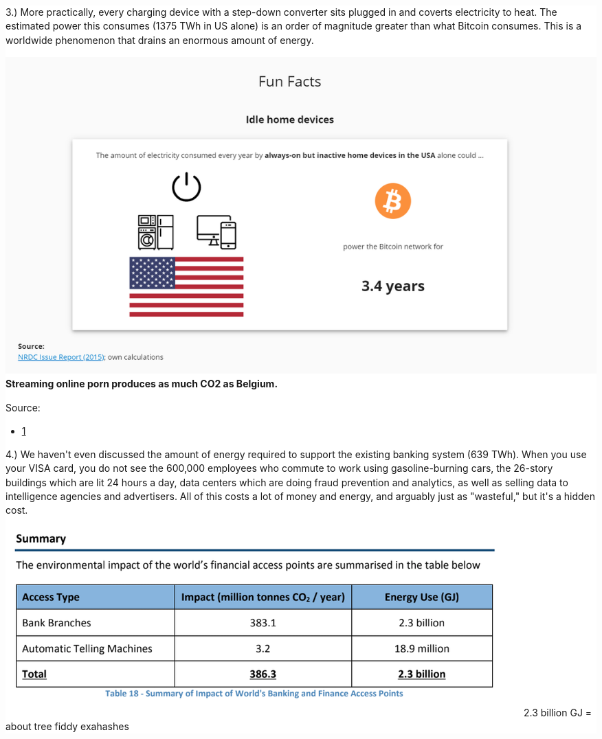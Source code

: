 3.) More practically, every charging device with a step-down converter sits plugged in and coverts electricity to heat. The estimated power this consumes (1375 TWh in US alone) is an order of magnitude greater than what Bitcoin consumes. This is a worldwide phenomenon that drains an enormous amount of energy.

![](/assets/images/cy19/cy19q3m7/drc-5.png)
**Streaming online porn produces as much CO2 as Belgium.**

Source: 
* [1](https://cbeci.org/comparisons/)

4.) We haven't even discussed the amount of energy required to support the existing banking system (639 TWh). When you use your VISA card, you do not see the 600,000 employees who commute to work using gasoline-burning cars, the 26-story buildings which are lit 24 hours a day, data centers which are doing fraud prevention and analytics, as well as selling data to intelligence agencies and advertisers. All of this costs a lot of money and energy, and arguably just as "wasteful," but it's a hidden cost.

![](/assets/images/cy19/cy19q3m7/drc-6.png)
2.3 billion GJ = about tree fiddy exahashes
